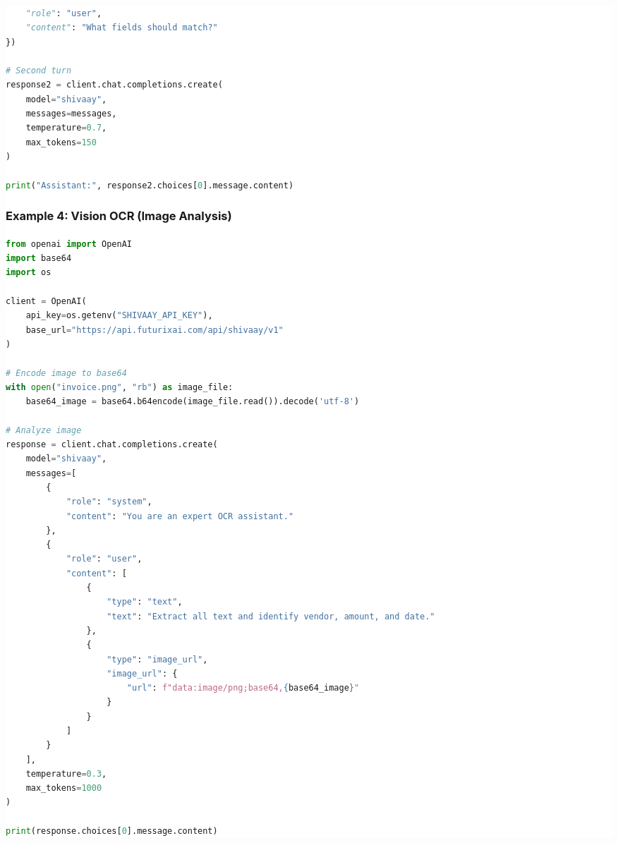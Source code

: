 ```python
    "role": "user",
    "content": "What fields should match?"
})

# Second turn
response2 = client.chat.completions.create(
    model="shivaay",
    messages=messages,
    temperature=0.7,
    max_tokens=150
)

print("Assistant:", response2.choices[0].message.content)
```

### Example 4: Vision OCR (Image Analysis)

```python
from openai import OpenAI
import base64
import os

client = OpenAI(
    api_key=os.getenv("SHIVAAY_API_KEY"),
    base_url="https://api.futurixai.com/api/shivaay/v1"
)

# Encode image to base64
with open("invoice.png", "rb") as image_file:
    base64_image = base64.b64encode(image_file.read()).decode('utf-8')

# Analyze image
response = client.chat.completions.create(
    model="shivaay",
    messages=[
        {
            "role": "system",
            "content": "You are an expert OCR assistant."
        },
        {
            "role": "user",
            "content": [
                {
                    "type": "text",
                    "text": "Extract all text and identify vendor, amount, and date."
                },
                {
                    "type": "image_url",
                    "image_url": {
                        "url": f"data:image/png;base64,{base64_image}"
                    }
                }
            ]
        }
    ],
    temperature=0.3,
    max_tokens=1000
)

print(response.choices[0].message.content)
```
